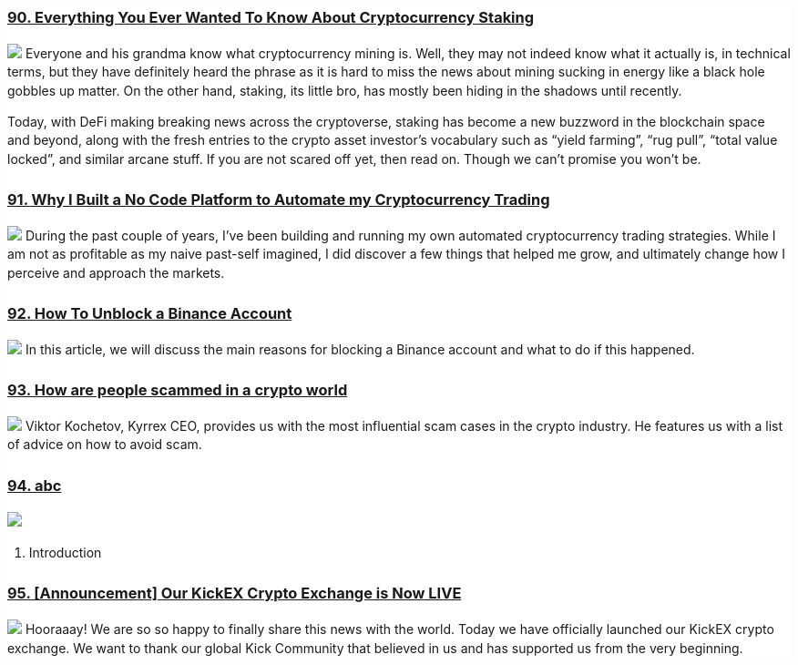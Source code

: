 ### [90. Everything You Ever Wanted To Know About Cryptocurrency Staking](https://hackernoon.com/everything-you-ever-wanted-to-know-about-cryptocurrency-staking-99103wk1)
![](https://firebasestorage.googleapis.com/v0/b/hackernoon-app.appspot.com/o/images%2FkuGSv82WVjg0Rg1B2LpgBSZbY7p1-sp163x02.png?alt=media&token=bd22f429-a05b-42db-a6a4-0338666035ec)
Everyone and his grandma know what cryptocurrency mining is. Well, they may not indeed know what it actually is, in technical terms, but they have definitely heard the phrase as it is hard to miss the news about mining sucking in energy like a black hole gobbles up matter. On the other hand, staking, its little bro, has mostly been hiding in the shadows until recently.

Today, with DeFi making breaking news across the cryptoverse, staking has become a new buzzword in the blockchain space and beyond, along with the fresh entries to the crypto asset investor’s vocabulary such as “yield farming”, “rug pull”, “total value locked”, and similar arcane stuff. If you are not scared off yet, then read on. Though we can’t promise you won’t be.

### [91. Why I Built a No Code Platform to Automate my Cryptocurrency Trading](https://hackernoon.com/why-i-built-a-no-code-platform-to-automate-my-cryptocurrency-trading-j42j36wc)
![](https://cdn.hackernoon.com/images/0xa5311u.jpg)
During the past couple of years, I’ve been building and running my own automated cryptocurrency trading strategies. While I am not as profitable as my naive past-self imagined, I did discover a few things that helped me grow, and ultimately change how I perceive and approach the markets.

### [92. How To Unblock a Binance Account](https://hackernoon.com/how-to-unblock-a-binance-account)
![](https://cdn.hackernoon.com/images/jMlq2fOQsVXqEwlCUboY2RBvLYJ3-7fc4rf7.png)
In this article, we will discuss the main reasons for blocking a Binance account and what to do if this happened. 

### [93. How are people scammed in a crypto world](https://hackernoon.com/how-are-people-scammed-in-a-crypto-world-0wp377o)
![](https://cdn.hackernoon.com/images/mXwVFS9lzpVWurwagbOBqYhxuhR2-lc6735v4.jpeg)
Viktor Kochetov, Kyrrex CEO, provides us with the most influential scam cases in the crypto industry. He features us with a list of advice on how to avoid scam.

### [94. abc](https://hackernoon.com/coindex-labs-novel-search-applied-via-evolutionary-ai-creating-a-money-making-machine-n62j2gei)
![](https://cdn.hackernoon.com/images/uoio33l1.jpg)
1. Introduction

### [95. [Announcement] Our KickEX Crypto Exchange is Now LIVE](https://hackernoon.com/announcement-our-kickex-crypto-exchange-is-now-live-9u7n30yi)
![](https://cdn.hackernoon.com/images/lf513w3u.jpg)
Hooraaay! We are so so happy to finally share this news with the world. Today we have officially launched our KickEX crypto exchange. We want to thank our global Kick Community that believed in us and has supported us from the very beginning. 
